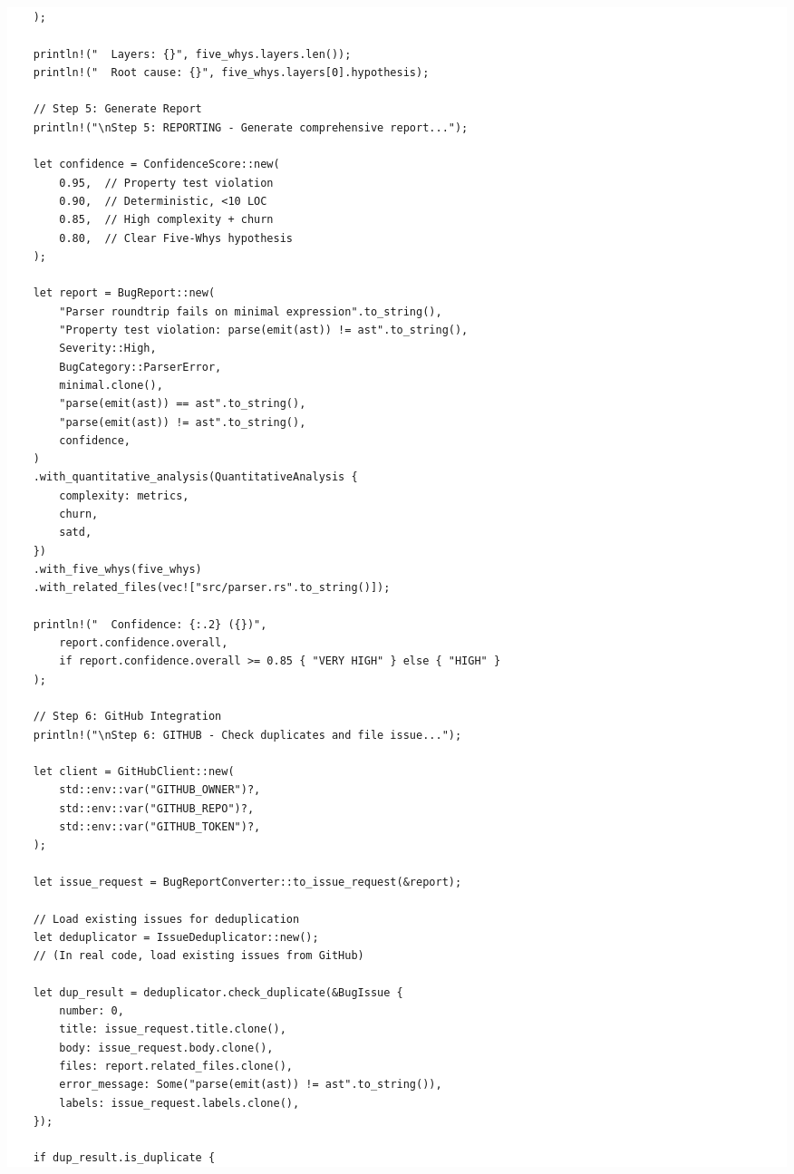 ```
    );

    println!("  Layers: {}", five_whys.layers.len());
    println!("  Root cause: {}", five_whys.layers[0].hypothesis);

    // Step 5: Generate Report
    println!("\nStep 5: REPORTING - Generate comprehensive report...");

    let confidence = ConfidenceScore::new(
        0.95,  // Property test violation
        0.90,  // Deterministic, <10 LOC
        0.85,  // High complexity + churn
        0.80,  // Clear Five-Whys hypothesis
    );

    let report = BugReport::new(
        "Parser roundtrip fails on minimal expression".to_string(),
        "Property test violation: parse(emit(ast)) != ast".to_string(),
        Severity::High,
        BugCategory::ParserError,
        minimal.clone(),
        "parse(emit(ast)) == ast".to_string(),
        "parse(emit(ast)) != ast".to_string(),
        confidence,
    )
    .with_quantitative_analysis(QuantitativeAnalysis {
        complexity: metrics,
        churn,
        satd,
    })
    .with_five_whys(five_whys)
    .with_related_files(vec!["src/parser.rs".to_string()]);

    println!("  Confidence: {:.2} ({})",
        report.confidence.overall,
        if report.confidence.overall >= 0.85 { "VERY HIGH" } else { "HIGH" }
    );

    // Step 6: GitHub Integration
    println!("\nStep 6: GITHUB - Check duplicates and file issue...");

    let client = GitHubClient::new(
        std::env::var("GITHUB_OWNER")?,
        std::env::var("GITHUB_REPO")?,
        std::env::var("GITHUB_TOKEN")?,
    );

    let issue_request = BugReportConverter::to_issue_request(&report);

    // Load existing issues for deduplication
    let deduplicator = IssueDeduplicator::new();
    // (In real code, load existing issues from GitHub)

    let dup_result = deduplicator.check_duplicate(&BugIssue {
        number: 0,
        title: issue_request.title.clone(),
        body: issue_request.body.clone(),
        files: report.related_files.clone(),
        error_message: Some("parse(emit(ast)) != ast".to_string()),
        labels: issue_request.labels.clone(),
    });

    if dup_result.is_duplicate {
```